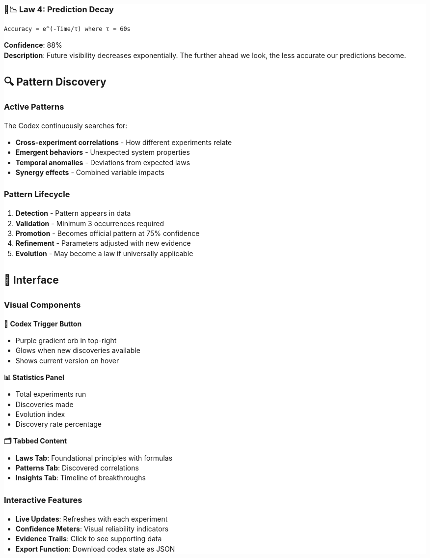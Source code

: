 ### 🔮📉 Law 4: Prediction Decay
```
Accuracy = e^(-Time/τ) where τ ≈ 60s
```
**Confidence**: 88%  
**Description**: Future visibility decreases exponentially. The further ahead we look, the less accurate our predictions become.

## 🔍 Pattern Discovery

### Active Patterns

The Codex continuously searches for:
- **Cross-experiment correlations** - How different experiments relate
- **Emergent behaviors** - Unexpected system properties
- **Temporal anomalies** - Deviations from expected laws
- **Synergy effects** - Combined variable impacts

### Pattern Lifecycle

1. **Detection** - Pattern appears in data
2. **Validation** - Minimum 3 occurrences required
3. **Promotion** - Becomes official pattern at 75% confidence
4. **Refinement** - Parameters adjusted with new evidence
5. **Evolution** - May become a law if universally applicable

## 🎯 Interface

### Visual Components

**📜 Codex Trigger Button**
- Purple gradient orb in top-right
- Glows when new discoveries available
- Shows current version on hover

**📊 Statistics Panel**
- Total experiments run
- Discoveries made
- Evolution index
- Discovery rate percentage

**🗂️ Tabbed Content**
- **Laws Tab**: Foundational principles with formulas
- **Patterns Tab**: Discovered correlations
- **Insights Tab**: Timeline of breakthroughs

### Interactive Features

- **Live Updates**: Refreshes with each experiment
- **Confidence Meters**: Visual reliability indicators
- **Evidence Trails**: Click to see supporting data
- **Export Function**: Download codex state as JSON
